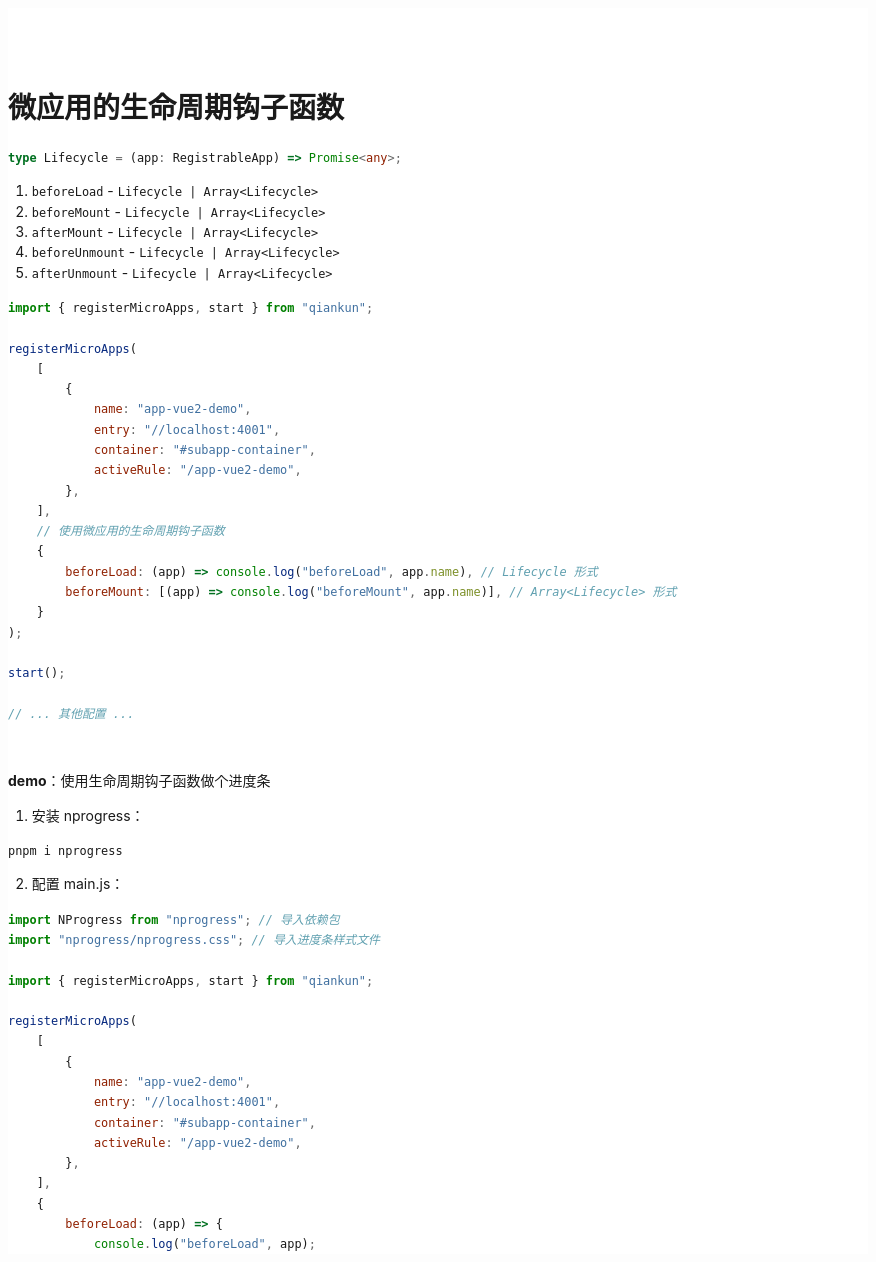 <br><br>

# 微应用的生命周期钩子函数

```ts
type Lifecycle = (app: RegistrableApp) => Promise<any>;
```

1.  `beforeLoad` - `Lifecycle | Array<Lifecycle>`
2.  `beforeMount` - `Lifecycle | Array<Lifecycle>`
3.  `afterMount` - `Lifecycle | Array<Lifecycle>`
4.  `beforeUnmount` - `Lifecycle | Array<Lifecycle>`
5.  `afterUnmount` - `Lifecycle | Array<Lifecycle>`

```js
import { registerMicroApps, start } from "qiankun";

registerMicroApps(
    [
        {
            name: "app-vue2-demo",
            entry: "//localhost:4001",
            container: "#subapp-container",
            activeRule: "/app-vue2-demo",
        },
    ],
    // 使用微应用的生命周期钩子函数
    {
        beforeLoad: (app) => console.log("beforeLoad", app.name), // Lifecycle 形式
        beforeMount: [(app) => console.log("beforeMount", app.name)], // Array<Lifecycle> 形式
    }
);

start();

// ... 其他配置 ...
```

<br>

**demo**：使用生命周期钩子函数做个进度条

1.  安装 nprogress：

```bash
pnpm i nprogress
```

2.  配置 main.js：

```js
import NProgress from "nprogress"; // 导入依赖包
import "nprogress/nprogress.css"; // 导入进度条样式文件

import { registerMicroApps, start } from "qiankun";

registerMicroApps(
    [
        {
            name: "app-vue2-demo",
            entry: "//localhost:4001",
            container: "#subapp-container",
            activeRule: "/app-vue2-demo",
        },
    ],
    {
        beforeLoad: (app) => {
            console.log("beforeLoad", app);
```